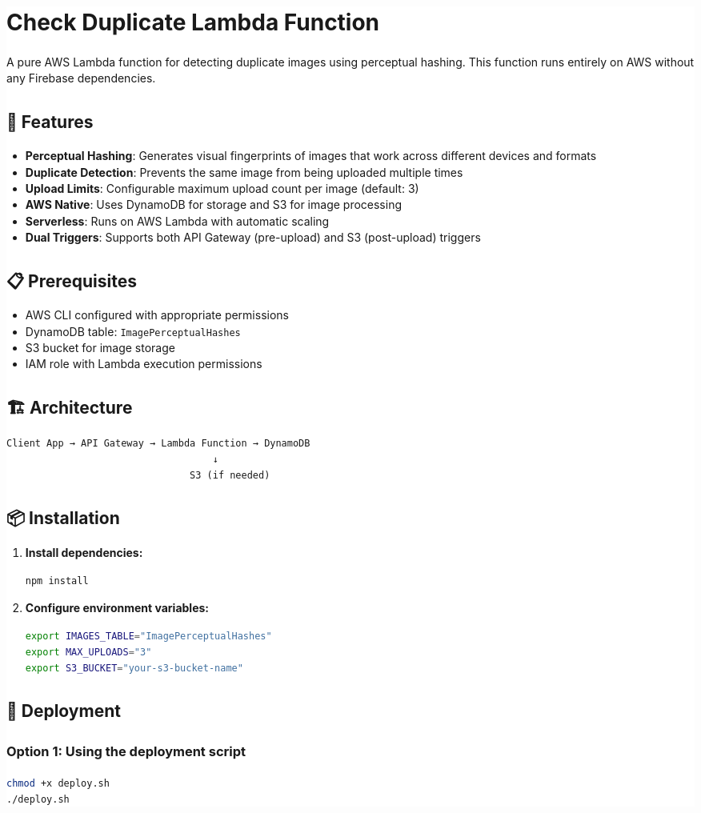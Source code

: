 # Check Duplicate Lambda Function

A pure AWS Lambda function for detecting duplicate images using perceptual hashing. This function runs entirely on AWS without any Firebase dependencies.

## 🚀 Features

- **Perceptual Hashing**: Generates visual fingerprints of images that work across different devices and formats
- **Duplicate Detection**: Prevents the same image from being uploaded multiple times
- **Upload Limits**: Configurable maximum upload count per image (default: 3)
- **AWS Native**: Uses DynamoDB for storage and S3 for image processing
- **Serverless**: Runs on AWS Lambda with automatic scaling
- **Dual Triggers**: Supports both API Gateway (pre-upload) and S3 (post-upload) triggers

## 📋 Prerequisites

- AWS CLI configured with appropriate permissions
- DynamoDB table: `ImagePerceptualHashes`
- S3 bucket for image storage
- IAM role with Lambda execution permissions

## 🏗️ Architecture

```
Client App → API Gateway → Lambda Function → DynamoDB
                                    ↓
                                S3 (if needed)
```

## 📦 Installation

1. **Install dependencies:**
   ```bash
   npm install
   ```

2. **Configure environment variables:**
   ```bash
   export IMAGES_TABLE="ImagePerceptualHashes"
   export MAX_UPLOADS="3"
   export S3_BUCKET="your-s3-bucket-name"
   ```

## 🚀 Deployment

### Option 1: Using the deployment script
```bash
chmod +x deploy.sh
./deploy.sh
```
